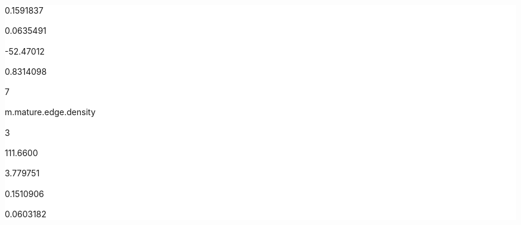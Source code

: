 0.1591837

</td>

<td style="text-align:right;">

0.0635491

</td>

<td style="text-align:right;">

\-52.47012

</td>

<td style="text-align:right;">

0.8314098

</td>

</tr>

<tr>

<td style="text-align:left;">

7

</td>

<td style="text-align:left;">

m.mature.edge.density

</td>

<td style="text-align:right;">

3

</td>

<td style="text-align:right;">

111.6600

</td>

<td style="text-align:right;">

3.779751

</td>

<td style="text-align:right;">

0.1510906

</td>

<td style="text-align:right;">

0.0603182
